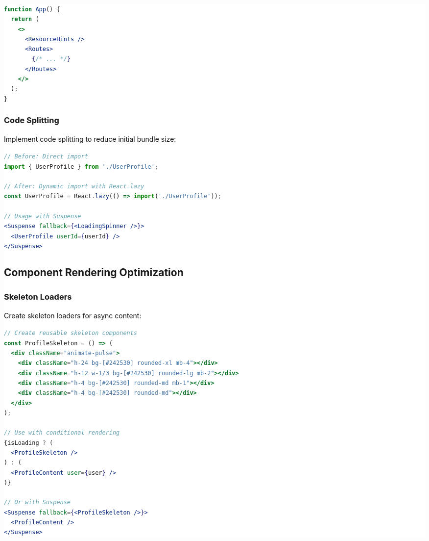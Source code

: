 ```jsx
function App() {
  return (
    <>
      <ResourceHints />
      <Routes>
        {/* ... */}
      </Routes>
    </>
  );
}
```

### Code Splitting

Implement code splitting to reduce initial bundle size:

```jsx
// Before: Direct import
import { UserProfile } from './UserProfile';

// After: Dynamic import with React.lazy
const UserProfile = React.lazy(() => import('./UserProfile'));

// Usage with Suspense
<Suspense fallback={<LoadingSpinner />}>
  <UserProfile userId={userId} />
</Suspense>
```

## Component Rendering Optimization

### Skeleton Loaders

Create skeleton loaders for async content:

```jsx
// Create reusable skeleton components
const ProfileSkeleton = () => (
  <div className="animate-pulse">
    <div className="h-24 bg-[#242530] rounded-xl mb-4"></div>
    <div className="h-12 w-1/3 bg-[#242530] rounded-lg mb-2"></div>
    <div className="h-4 bg-[#242530] rounded-md mb-1"></div>
    <div className="h-4 bg-[#242530] rounded-md"></div>
  </div>
);

// Use with conditional rendering
{isLoading ? (
  <ProfileSkeleton />
) : (
  <ProfileContent user={user} />
)}

// Or with Suspense
<Suspense fallback={<ProfileSkeleton />}>
  <ProfileContent />
</Suspense>
```
